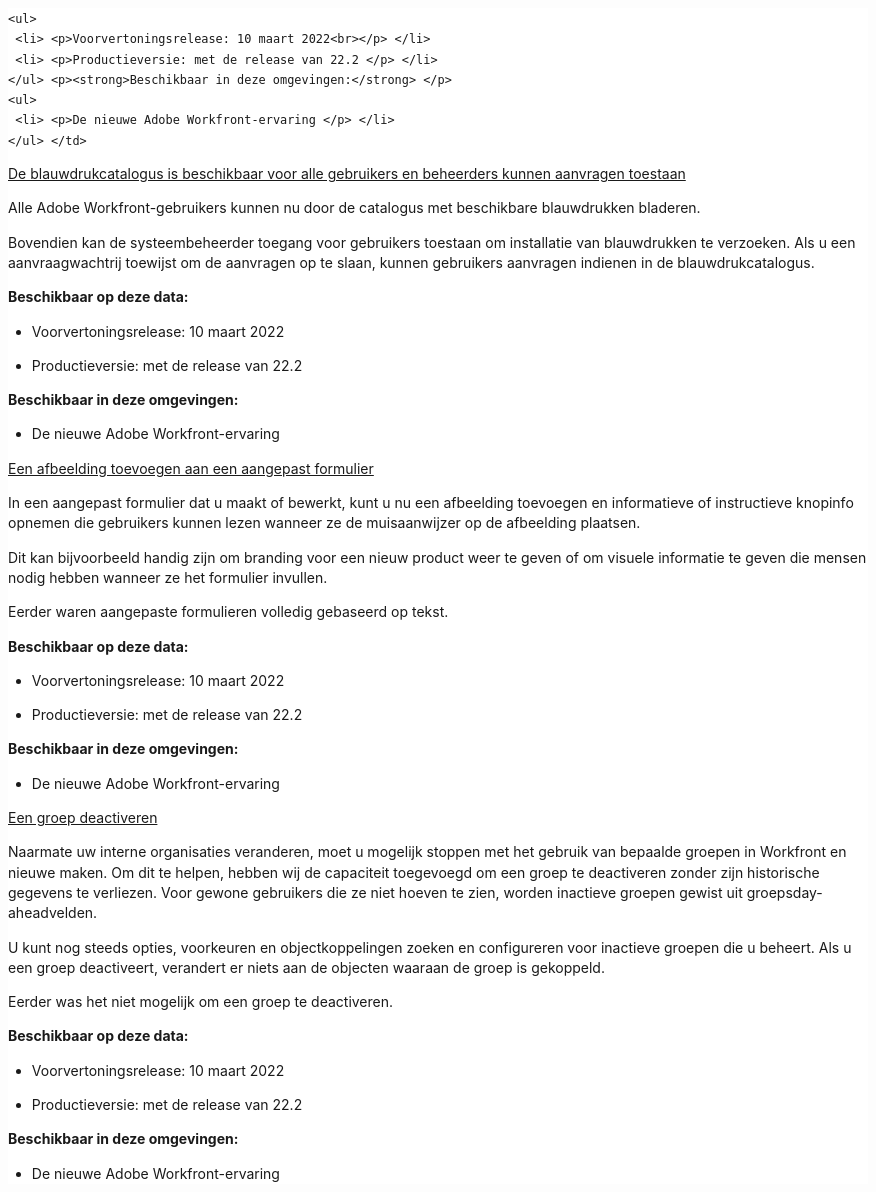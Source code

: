     <ul> 
     <li> <p>Voorvertoningsrelease: 10 maart 2022<br></p> </li> 
     <li> <p>Productieversie: met de release van 22.2 </p> </li> 
    </ul> <p><strong>Beschikbaar in deze omgevingen:</strong> </p> 
    <ul> 
     <li> <p>De nieuwe Adobe Workfront-ervaring </p> </li> 
    </ul> </td> 
  </tr> 
  <tr data-mc-conditions=""> 
   <td> <p><a href="../../../product-announcements/product-releases/22.2-release-activity/22-2-admin-enhancements.md#blueprin" class="MCXref xref" xrefformat="{para}">De blauwdrukcatalogus is beschikbaar voor alle gebruikers en beheerders kunnen aanvragen toestaan</a> </p> <p>Alle Adobe Workfront-gebruikers kunnen nu door de catalogus met beschikbare blauwdrukken bladeren. </p> <p>Bovendien kan de systeembeheerder toegang voor gebruikers toestaan om installatie van blauwdrukken te verzoeken. Als u een aanvraagwachtrij toewijst om de aanvragen op te slaan, kunnen gebruikers aanvragen indienen in de blauwdrukcatalogus. </p> </td> 
   <td> <p><b>Beschikbaar op deze data:</b> </p> 
    <ul> 
     <li> <p>Voorvertoningsrelease: 10 maart 2022<br></p> </li> 
     <li> <p>Productieversie: met de release van 22.2 </p> </li> 
    </ul> <p><strong>Beschikbaar in deze omgevingen:</strong> </p> 
    <ul> 
     <li> <p>De nieuwe Adobe Workfront-ervaring </p> </li> 
    </ul> </td> 
  </tr> 
  <tr data-mc-conditions=""> 
   <td> <p><a href="../../../product-announcements/product-releases/22.2-release-activity/22-2-admin-enhancements.md#add" class="MCXref xref" xrefformat="{para}">Een afbeelding toevoegen aan een aangepast formulier</a> </p> <p>In een aangepast formulier dat u maakt of bewerkt, kunt u nu een afbeelding toevoegen en informatieve of instructieve knopinfo opnemen die gebruikers kunnen lezen wanneer ze de muisaanwijzer op de afbeelding plaatsen.</p> <p>Dit kan bijvoorbeeld handig zijn om branding voor een nieuw product weer te geven of om visuele informatie te geven die mensen nodig hebben wanneer ze het formulier invullen.</p> <p>Eerder waren aangepaste formulieren volledig gebaseerd op tekst.</p> </td> 
   <td> <p><b>Beschikbaar op deze data:</b> </p> 
    <ul> 
     <li> <p>Voorvertoningsrelease: 10 maart 2022<br></p> </li> 
     <li> <p>Productieversie: met de release van 22.2 </p> </li> 
    </ul> <p><strong>Beschikbaar in deze omgevingen:</strong> </p> 
    <ul> 
     <li> <p>De nieuwe Adobe Workfront-ervaring </p> </li> 
    </ul> </td> 
  </tr> 
  <tr data-mc-conditions=""> 
   <td> <p><a href="../../../product-announcements/product-releases/22.2-release-activity/22-2-admin-enhancements.md#deactiva" class="MCXref xref" xrefformat="{para}">Een groep deactiveren</a> </p> <p>Naarmate uw interne organisaties veranderen, moet u mogelijk stoppen met het gebruik van bepaalde groepen in Workfront en nieuwe maken. Om dit te helpen, hebben wij de capaciteit toegevoegd om een groep te deactiveren zonder zijn historische gegevens te verliezen. Voor gewone gebruikers die ze niet hoeven te zien, worden inactieve groepen gewist uit groepsday-aheadvelden.</p> <p>U kunt nog steeds opties, voorkeuren en objectkoppelingen zoeken en configureren voor inactieve groepen die u beheert. Als u een groep deactiveert, verandert er niets aan de objecten waaraan de groep is gekoppeld.</p> <p>Eerder was het niet mogelijk om een groep te deactiveren.</p> </td> 
   <td> <p><b>Beschikbaar op deze data:</b> </p> 
    <ul> 
     <li> <p>Voorvertoningsrelease: 10 maart 2022<br></p> </li> 
     <li> <p>Productieversie: met de release van 22.2 </p> </li> 
    </ul> <p><strong>Beschikbaar in deze omgevingen:</strong> </p> 
    <ul> 
     <li> <p>De nieuwe Adobe Workfront-ervaring </p> </li> 
    </ul> </td> 
  </tr> 
  <tr data-mc-conditions=""> 